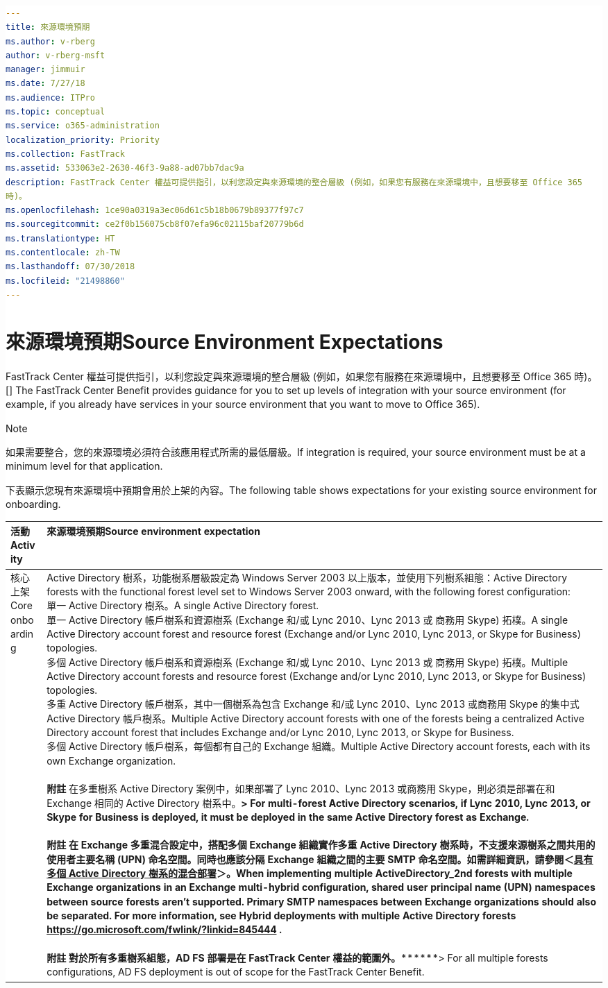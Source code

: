 ```yaml
---
title: 來源環境預期
ms.author: v-rberg
author: v-rberg-msft
manager: jimmuir
ms.date: 7/27/18
ms.audience: ITPro
ms.topic: conceptual
ms.service: o365-administration
localization_priority: Priority
ms.collection: FastTrack
ms.assetid: 533063e2-2630-46f3-9a88-ad07bb7dac9a
description: FastTrack Center 權益可提供指引，以利您設定與來源環境的整合層級 (例如，如果您有服務在來源環境中，且想要移至 Office 365 時)。
ms.openlocfilehash: 1ce90a0319a3ec06d61c5b18b0679b89377f97c7
ms.sourcegitcommit: ce2f0b156075cb8f07efa96c02115baf20779b6d
ms.translationtype: HT
ms.contentlocale: zh-TW
ms.lasthandoff: 07/30/2018
ms.locfileid: "21498860"
---
```

# <a name="source-environment-expectations"></a><span data-ttu-id="86f04-103">來源環境預期</span><span class="sxs-lookup"><span data-stu-id="86f04-103">Source Environment Expectations</span></span>

<span data-ttu-id="86f04-104">FastTrack Center 權益可提供指引，以利您設定與來源環境的整合層級 (例如，如果您有服務在來源環境中，且想要移至 Office 365 時)。</span><span class="sxs-lookup"><span data-stu-id="86f04-104">[] The FastTrack Center Benefit provides guidance for you to set up levels of integration with your source environment (for example, if you already have services in your source environment that you want to move to Office 365).</span></span>
  
> [!NOTE]
> <span data-ttu-id="86f04-105">如果需要整合，您的來源環境必須符合該應用程式所需的最低層級。</span><span class="sxs-lookup"><span data-stu-id="86f04-105">If integration is required, your source environment must be at a minimum level for that application.</span></span> 
  
<span data-ttu-id="86f04-106">下表顯示您現有來源環境中預期會用於上架的內容。</span><span class="sxs-lookup"><span data-stu-id="86f04-106">The following table shows expectations for your existing source environment for onboarding.</span></span>

|<span data-ttu-id="86f04-107">**活動**</span><span class="sxs-lookup"><span data-stu-id="86f04-107">**Activity**</span></span>|<span data-ttu-id="86f04-108">**來源環境預期**</span><span class="sxs-lookup"><span data-stu-id="86f04-108">**Source environment expectation**</span></span>|
|:-----|:-----|
|<span data-ttu-id="86f04-109">核心上架</span><span class="sxs-lookup"><span data-stu-id="86f04-109">Core onboarding</span></span> | <span data-ttu-id="86f04-110">Active Directory 樹系，功能樹系層級設定為 Windows Server 2003 以上版本，並使用下列樹系組態：</span><span class="sxs-lookup"><span data-stu-id="86f04-110">Active Directory forests with the functional forest level set to Windows Server 2003 onward, with the following forest configuration:</span></span>  <br/>      <span data-ttu-id="86f04-111">單一 Active Directory 樹系。</span><span class="sxs-lookup"><span data-stu-id="86f04-111">A single Active Directory forest.</span></span>  <br/>    <span data-ttu-id="86f04-112">單一 Active Directory 帳戶樹系和資源樹系 (Exchange 和/或 Lync 2010、Lync 2013 或 商務用 Skype) 拓樸。</span><span class="sxs-lookup"><span data-stu-id="86f04-112">A single Active Directory account forest and resource forest (Exchange and/or Lync 2010, Lync 2013, or Skype for Business) topologies.</span></span>  <br/>  <span data-ttu-id="86f04-113">多個 Active Directory 帳戶樹系和資源樹系 (Exchange 和/或 Lync 2010、Lync 2013 或 商務用 Skype) 拓樸。</span><span class="sxs-lookup"><span data-stu-id="86f04-113">Multiple Active Directory account forests and resource forest (Exchange and/or Lync 2010, Lync 2013, or Skype for Business) topologies.</span></span>  <br/>  <span data-ttu-id="86f04-114">多重 Active Directory 帳戶樹系，其中一個樹系為包含 Exchange 和/或 Lync 2010、Lync 2013 或商務用 Skype 的集中式 Active Directory 帳戶樹系。</span><span class="sxs-lookup"><span data-stu-id="86f04-114">Multiple Active Directory account forests with one of the forests being a centralized Active Directory account forest that includes Exchange and/or Lync 2010, Lync 2013, or Skype for Business.</span></span>  <br/>  <span data-ttu-id="86f04-115">多個 Active Directory 帳戶樹系，每個都有自己的 Exchange 組織。</span><span class="sxs-lookup"><span data-stu-id="86f04-115">Multiple Active Directory account forests, each with its own Exchange organization.</span></span> <br/> <br/> <span data-ttu-id="86f04-116">**附註**  在多重樹系 Active Directory 案例中，如果部署了 Lync 2010、Lync 2013 或商務用 Skype，則必須是部署在和 Exchange 相同的 Active Directory 樹系中。**</span><span class="sxs-lookup"><span data-stu-id="86f04-116">******>  For multi-forest Active Directory scenarios, if Lync 2010, Lync 2013, or Skype for Business is deployed, it must be deployed in the same Active Directory forest as Exchange.</span></span>   <br/>  <br/>      <span data-ttu-id="86f04-117">**附註**  在 Exchange 多重混合設定中，搭配多個 Exchange 組織實作多重 Active Directory 樹系時，不支援來源樹系之間共用的使用者主要名稱 (UPN) 命名空間。同時也應該分隔 Exchange 組織之間的主要 SMTP 命名空間。如需詳細資訊，請參閱＜[具有多個 Active Directory 樹系的混合部署](https://go.microsoft.com/fwlink/?linkid=845444)＞。**</span><span class="sxs-lookup"><span data-stu-id="86f04-117">When implementing multiple ActiveDirectory_2nd forests with multiple Exchange organizations in an Exchange multi-hybrid configuration, shared user principal name (UPN) namespaces between source forests aren’t supported. Primary SMTP namespaces between Exchange organizations should also be separated. For more information, see  Hybrid deployments with multiple Active Directory forests https://go.microsoft.com/fwlink/?linkid=845444 .</span></span>     <br/>   <br/>   <span data-ttu-id="86f04-118">**附註**  對於所有多重樹系組態，AD FS 部署是在 FastTrack Center 權益的範圍外。**</span><span class="sxs-lookup"><span data-stu-id="86f04-118">******>  For all multiple forests configurations, AD FS deployment is out of scope for the FastTrack Center Benefit.</span></span>           |